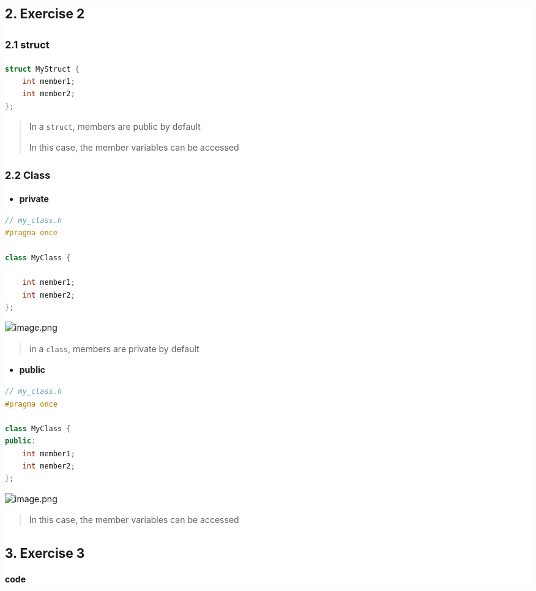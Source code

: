 ## 2. Exercise 2
### 2.1 struct

```cpp
struct MyStruct {
    int member1;
    int member2;
};
```

> In a `struct`, members are public by default
> 
> In this case, the member variables can be accessed

### 2.2 Class
- **private**

```cpp
// my_class.h
#pragma once

class MyClass {

    int member1;
    int member2;
};

```

![image.png](https://p1-juejin.byteimg.com/tos-cn-i-k3u1fbpfcp/0a662880faa44ff1a077fc03c57c2635~tplv-k3u1fbpfcp-jj-mark:0:0:0:0:q75.image#?w=1434&h=383&s=55759&e=png&b=1f1f1f)

> in a `class`, members are private by default

- **public**

```cpp
// my_class.h
#pragma once

class MyClass {
public:
    int member1;
    int member2;
};
```


![image.png](https://p9-juejin.byteimg.com/tos-cn-i-k3u1fbpfcp/f75e0e2e05d4488192c05504c2306d8a~tplv-k3u1fbpfcp-jj-mark:0:0:0:0:q75.image#?w=529&h=113&s=13662&e=png&b=1e1e1e)

> In this case, the member variables can be accessed

## 3. Exercise 3
**code**
